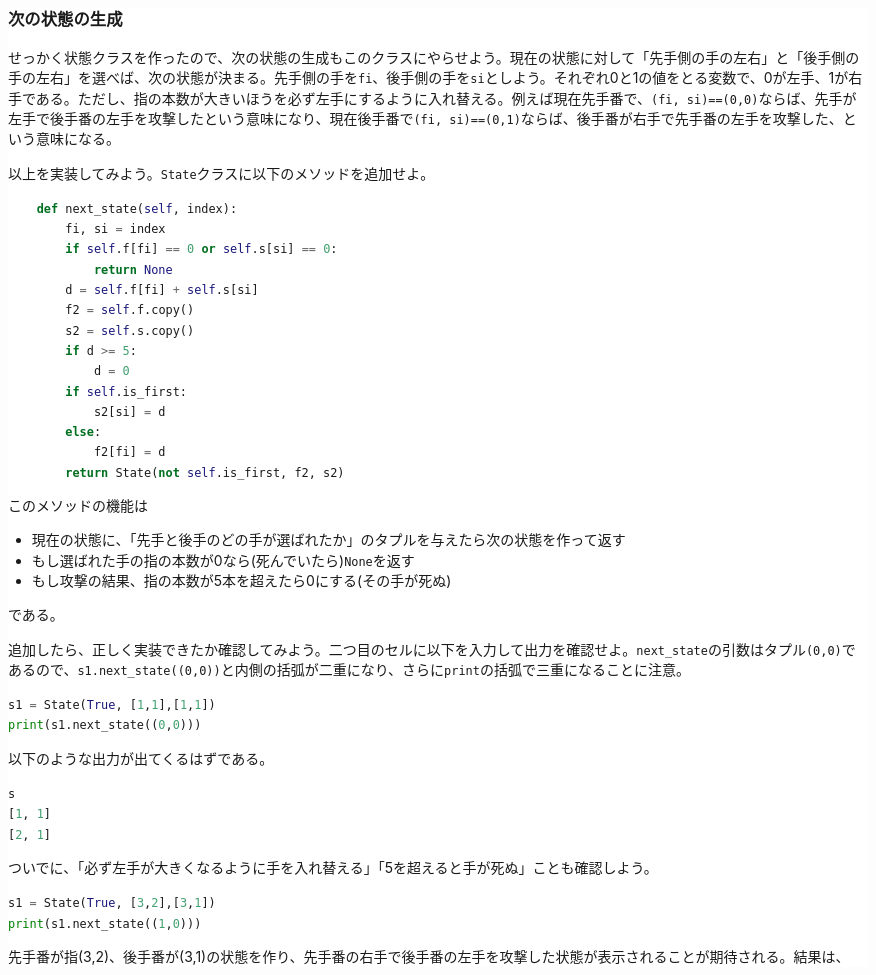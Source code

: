 ### 次の状態の生成

せっかく状態クラスを作ったので、次の状態の生成もこのクラスにやらせよう。現在の状態に対して「先手側の手の左右」と「後手側の手の左右」を選べば、次の状態が決まる。先手側の手を`fi`、後手側の手を`si`としよう。それぞれ0と1の値をとる変数で、0が左手、1が右手である。ただし、指の本数が大きいほうを必ず左手にするように入れ替える。例えば現在先手番で、`(fi, si)==(0,0)`ならば、先手が左手で後手番の左手を攻撃したという意味になり、現在後手番で`(fi, si)==(0,1)`ならば、後手番が右手で先手番の左手を攻撃した、という意味になる。

以上を実装してみよう。`State`クラスに以下のメソッドを追加せよ。

```py
    def next_state(self, index):
        fi, si = index
        if self.f[fi] == 0 or self.s[si] == 0:
            return None
        d = self.f[fi] + self.s[si]
        f2 = self.f.copy()
        s2 = self.s.copy()
        if d >= 5:
            d = 0
        if self.is_first:
            s2[si] = d
        else:
            f2[fi] = d
        return State(not self.is_first, f2, s2)
```

このメソッドの機能は

* 現在の状態に、「先手と後手のどの手が選ばれたか」のタプルを与えたら次の状態を作って返す
* もし選ばれた手の指の本数が0なら(死んでいたら)`None`を返す
* もし攻撃の結果、指の本数が5本を超えたら0にする(その手が死ぬ)

である。

追加したら、正しく実装できたか確認してみよう。二つ目のセルに以下を入力して出力を確認せよ。`next_state`の引数はタプル`(0,0)`であるので、`s1.next_state((0,0))`と内側の括弧が二重になり、さらに`print`の括弧で三重になることに注意。

```py
s1 = State(True, [1,1],[1,1])
print(s1.next_state((0,0)))
```

以下のような出力が出てくるはずである。

```py
s
[1, 1]
[2, 1]
```

ついでに、「必ず左手が大きくなるように手を入れ替える」「5を超えると手が死ぬ」ことも確認しよう。

```py
s1 = State(True, [3,2],[3,1])
print(s1.next_state((1,0)))
```

先手番が指(3,2)、後手番が(3,1)の状態を作り、先手番の右手で後手番の左手を攻撃した状態が表示されることが期待される。結果は、
